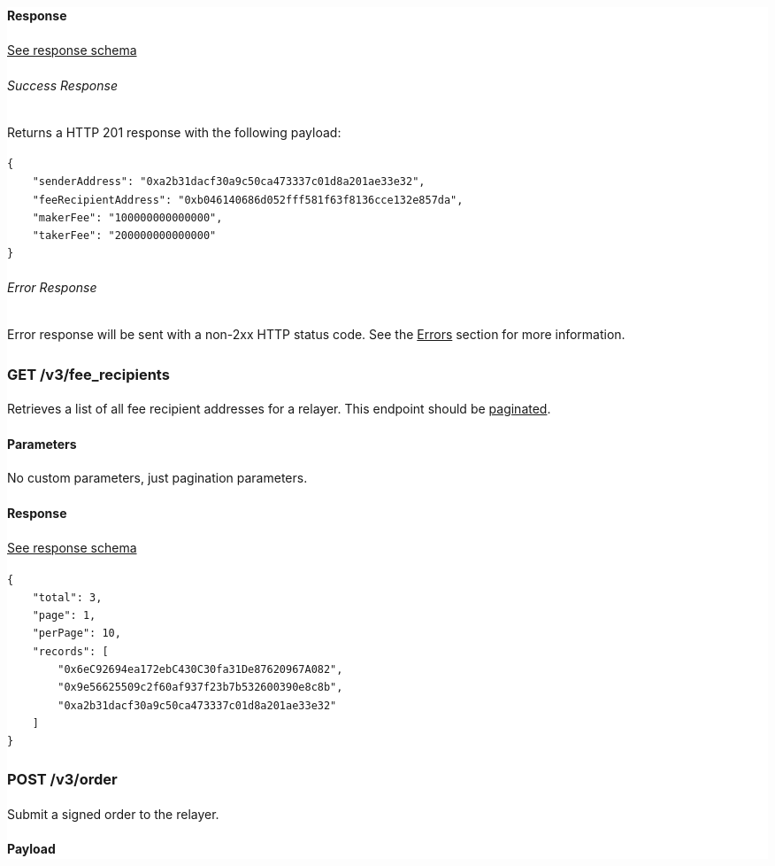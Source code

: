 #### Response

[See response schema](https://github.com/0xProject/0x-monorepo/blob/development/packages/json-schemas/schemas/relayer_api_order_config_response_schema.json#L1)

###### Success Response

Returns a HTTP 201 response with the following payload:
```
{
    "senderAddress": "0xa2b31dacf30a9c50ca473337c01d8a201ae33e32",
    "feeRecipientAddress": "0xb046140686d052fff581f63f8136cce132e857da",
    "makerFee": "100000000000000",
    "takerFee": "200000000000000"
}
```

###### Error Response

Error response will be sent with a non-2xx HTTP status code. See the [Errors](#errors) section for more information.

### GET /v3/fee_recipients

Retrieves a list of all fee recipient addresses for a relayer. This endpoint should be [paginated](#pagination).

#### Parameters

No custom parameters, just pagination parameters.

#### Response

[See response schema](https://github.com/0xProject/0x-monorepo/blob/development/packages/json-schemas/schemas/relayer_api_fee_recipients_response_schema.json#L1)

```
{
    "total": 3,
    "page": 1,
    "perPage": 10,
    "records": [
        "0x6eC92694ea172ebC430C30fa31De87620967A082", 
        "0x9e56625509c2f60af937f23b7b532600390e8c8b", 
        "0xa2b31dacf30a9c50ca473337c01d8a201ae33e32"
    ]
}
```


### POST /v3/order

Submit a signed order to the relayer.

#### Payload
